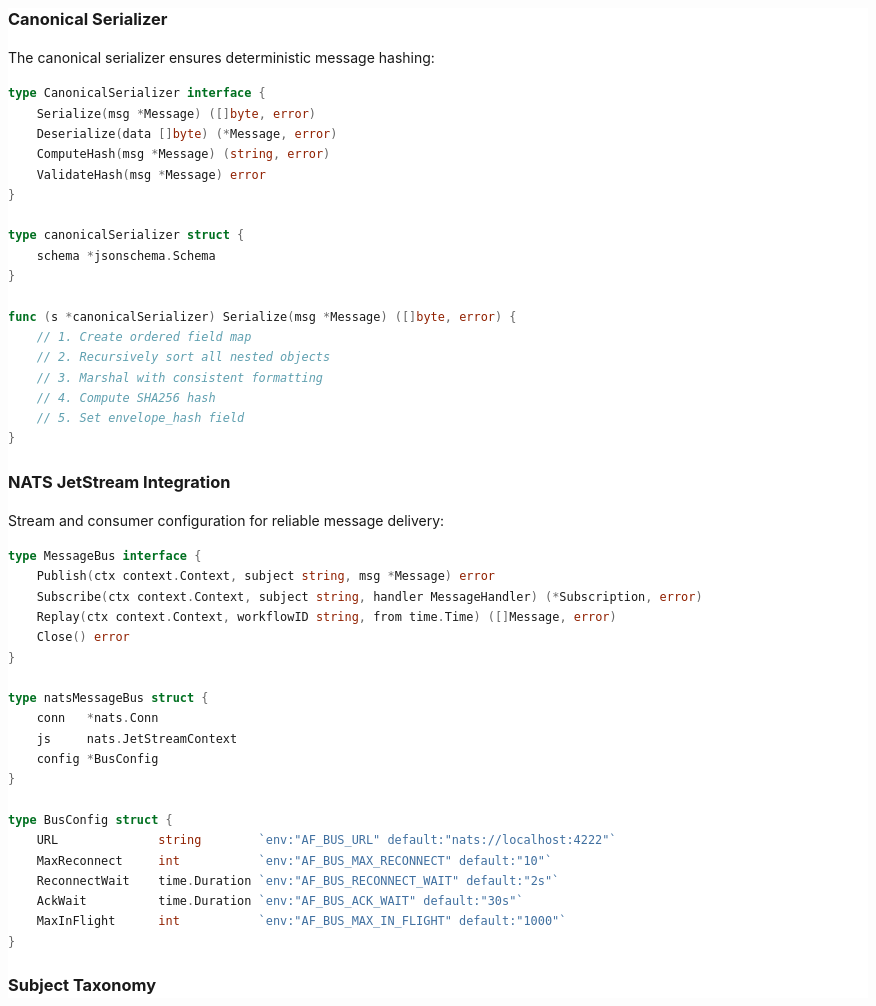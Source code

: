 ### Canonical Serializer

The canonical serializer ensures deterministic message hashing:

```go
type CanonicalSerializer interface {
    Serialize(msg *Message) ([]byte, error)
    Deserialize(data []byte) (*Message, error)
    ComputeHash(msg *Message) (string, error)
    ValidateHash(msg *Message) error
}

type canonicalSerializer struct {
    schema *jsonschema.Schema
}

func (s *canonicalSerializer) Serialize(msg *Message) ([]byte, error) {
    // 1. Create ordered field map
    // 2. Recursively sort all nested objects
    // 3. Marshal with consistent formatting
    // 4. Compute SHA256 hash
    // 5. Set envelope_hash field
}
```

### NATS JetStream Integration

Stream and consumer configuration for reliable message delivery:

```go
type MessageBus interface {
    Publish(ctx context.Context, subject string, msg *Message) error
    Subscribe(ctx context.Context, subject string, handler MessageHandler) (*Subscription, error)
    Replay(ctx context.Context, workflowID string, from time.Time) ([]Message, error)
    Close() error
}

type natsMessageBus struct {
    conn   *nats.Conn
    js     nats.JetStreamContext
    config *BusConfig
}

type BusConfig struct {
    URL              string        `env:"AF_BUS_URL" default:"nats://localhost:4222"`
    MaxReconnect     int           `env:"AF_BUS_MAX_RECONNECT" default:"10"`
    ReconnectWait    time.Duration `env:"AF_BUS_RECONNECT_WAIT" default:"2s"`
    AckWait          time.Duration `env:"AF_BUS_ACK_WAIT" default:"30s"`
    MaxInFlight      int           `env:"AF_BUS_MAX_IN_FLIGHT" default:"1000"`
}
```

### Subject Taxonomy
